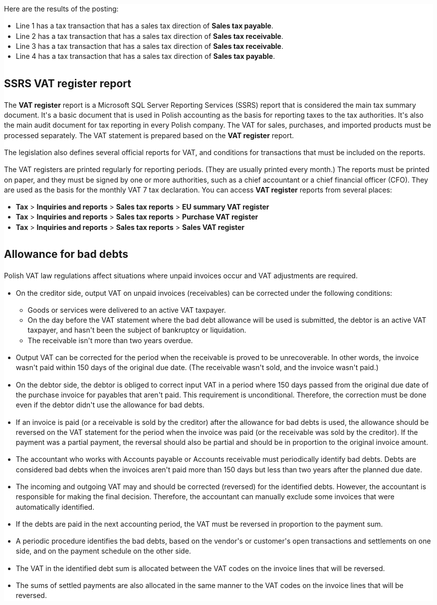 Here are the results of the posting:

- Line 1 has a tax transaction that has a sales tax direction of **Sales tax payable**.
- Line 2 has a tax transaction that has a sales tax direction of **Sales tax receivable**.
- Line 3 has a tax transaction that has a sales tax direction of **Sales tax receivable**.
- Line 4 has a tax transaction that has a sales tax direction of **Sales tax payable**.

## SSRS VAT register report

The **VAT register** report is a Microsoft SQL Server Reporting Services (SSRS) report that is considered the main tax summary document. It's a basic document that is used in Polish accounting as the basis for reporting taxes to the tax authorities. It's also the main audit document for tax reporting in every Polish company. The VAT for sales, purchases, and imported products must be processed separately. The VAT statement is prepared based on the **VAT register** report. 

The legislation also defines several official reports for VAT, and conditions for transactions that must be included on the reports.

The VAT registers are printed regularly for reporting periods. (They are usually printed every month.) The reports must be printed on paper, and they must be signed by one or more authorities, such as a chief accountant or a chief financial officer (CFO). They are used as the basis for the monthly VAT 7 tax declaration. You can access **VAT register** reports from several places:

- **Tax** &gt; **Inquiries and reports** &gt; **Sales tax reports** &gt; **EU summary VAT register**
- **Tax** &gt; **Inquiries and reports** &gt; **Sales tax reports** &gt; **Purchase VAT register**
- **Tax** &gt; **Inquiries and reports** &gt; **Sales tax reports** &gt; **Sales VAT register**

## Allowance for bad debts

Polish VAT law regulations affect situations where unpaid invoices occur and VAT adjustments are required.

- On the creditor side, output VAT on unpaid invoices (receivables) can be corrected under the following conditions:

    - Goods or services were delivered to an active VAT taxpayer.
    - On the day before the VAT statement where the bad debt allowance will be used is submitted, the debtor is an active VAT taxpayer, and hasn't been the subject of bankruptcy or liquidation.
    - The receivable isn't more than two years overdue.

- Output VAT can be corrected for the period when the receivable is proved to be unrecoverable. In other words, the invoice wasn't paid within 150 days of the original due date. (The receivable wasn't sold, and the invoice wasn't paid.)
- On the debtor side, the debtor is obliged to correct input VAT in a period where 150 days passed from the original due date of the purchase invoice for payables that aren't paid. This requirement is unconditional. Therefore, the correction must be done even if the debtor didn't use the allowance for bad debts.
- If an invoice is paid (or a receivable is sold by the creditor) after the allowance for bad debts is used, the allowance should be reversed on the VAT statement for the period when the invoice was paid (or the receivable was sold by the creditor). If the payment was a partial payment, the reversal should also be partial and should be in proportion to the original invoice amount.
- The accountant who works with Accounts payable or Accounts receivable must periodically identify bad debts. Debts are considered bad debts when the invoices aren't paid more than 150 days but less than two years after the planned due date.
- The incoming and outgoing VAT may and should be corrected (reversed) for the identified debts. However, the accountant is responsible for making the final decision. Therefore, the accountant can manually exclude some invoices that were automatically identified.
- If the debts are paid in the next accounting period, the VAT must be reversed in proportion to the payment sum.
- A periodic procedure identifies the bad debts, based on the vendor's or customer's open transactions and settlements on one side, and on the payment schedule on the other side.
- The VAT in the identified debt sum is allocated between the VAT codes on the invoice lines that will be reversed.
- The sums of settled payments are also allocated in the same manner to the VAT codes on the invoice lines that will be reversed.